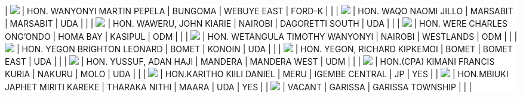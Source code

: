 | ![](http://www.parliament.go.ke/sites/default/files/styles/mp_photo/public/2022-10/Wanyonyi%20Martin%20Pepela.jpg?itok=Wczpwm9y)                                       | HON. WANYONYI MARTIN PEPELA          | BUNGOMA           | WEBUYE EAST         | FORD-K   |        |
| ![](http://www.parliament.go.ke/sites/default/files/styles/mp_photo/public/2022-10/Waqo%20Naomi%20Jillo.jpg?itok=PkJ7SGkz)                                             | HON. WAQO NAOMI JILLO                | MARSABIT          | MARSABIT            | UDA      |        |
| ![](http://www.parliament.go.ke/sites/default/files/styles/mp_photo/public/2022-09/mini_cropped%20kiarie.jpg?itok=0tQ8Umo0)                                            | HON. WAWERU, JOHN KIARIE             | NAIROBI           | DAGORETTI SOUTH     | UDA      |        |
| ![](http://www.parliament.go.ke/sites/default/files/styles/mp_photo/public/2022-09/mini_cropped%20kasipul.jpg?itok=AZ18UvSb)                                           | HON. WERE CHARLES ONG’ONDO           | HOMA BAY          | KASIPUL             | ODM      |        |
| ![](http://www.parliament.go.ke/sites/default/files/styles/mp_photo/public/2022-09/WETANGULA%20TIMOTHY%20WANYONYI.jpg?itok=gqcqTrru)                                   | HON. WETANGULA TIMOTHY WANYONYI      | NAIROBI           | WESTLANDS           | ODM      |        |
| ![](http://www.parliament.go.ke/sites/default/files/styles/mp_photo/public/2022-09/mini_cropped%20yegon_0.jpg?itok=veYApckE)                                           | HON. YEGON BRIGHTON LEONARD          | BOMET             | KONOIN              | UDA      |        |
| ![](http://www.parliament.go.ke/sites/default/files/styles/mp_photo/public/2022-09/mini_cropped%20richard.jpg?itok=b6TFTear)                                           | HON. YEGON, RICHARD KIPKEMOI         | BOMET             | BOMET EAST          | UDA      |        |
| ![](http://www.parliament.go.ke/sites/default/files/styles/mp_photo/public/2022-09/mini_cropped%201.jpg?itok=S6K5Jldu)                                                 | HON. YUSSUF, ADAN HAJI               | MANDERA           | MANDERA WEST        | UDM      |        |
| ![](http://www.parliament.go.ke/sites/default/files/styles/mp_photo/public/2022-09/Kimani%20Francis%20Kuria.jpg?itok=a6F1t-7P)                                         | HON.(CPA) KIMANI FRANCIS KURIA       | NAKURU            | MOLO                | UDA      |        |
| ![](http://www.parliament.go.ke/sites/default/files/styles/mp_photo/public/2022-09/mini_cropped_0.jpg?itok=yO0l75Fs)                                                   | HON.KARITHO KIILI DANIEL             | MERU              | IGEMBE CENTRAL      | JP       | YES    |
| ![](http://www.parliament.go.ke/sites/default/files/styles/mp_photo/public/2022-09/mini_cropped%20maara.jpg?itok=30C3yv2d)                                             | HON.MBIUKI JAPHET MIRITI KAREKE      | THARAKA NITHI     | MAARA               | UDA      | YES    |
| ![](http://www.parliament.go.ke/sites/default/files/styles/mp_photo/public/default_images/person-outline-icon-png-person-outline-icon-png-person-17.png?itok=Nbz0asMk) | VACANT                               | GARISSA           | GARISSA TOWNSHIP    |          |        |
